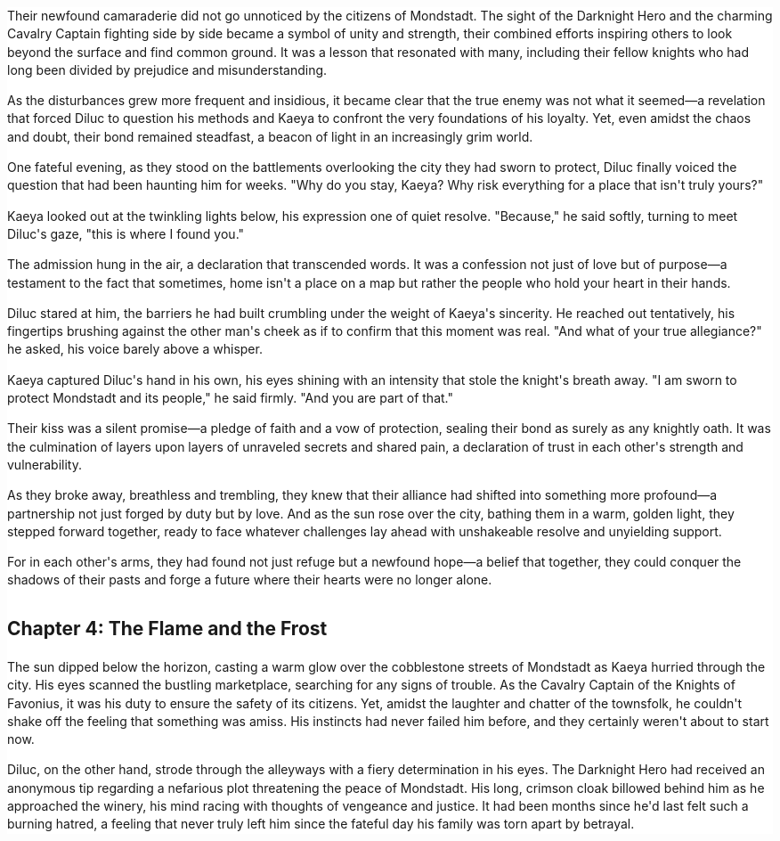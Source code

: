 Their newfound camaraderie did not go unnoticed by the citizens of Mondstadt. The sight of the Darknight Hero and the charming Cavalry Captain fighting side by side became a symbol of unity and strength, their combined efforts inspiring others to look beyond the surface and find common ground. It was a lesson that resonated with many, including their fellow knights who had long been divided by prejudice and misunderstanding.

As the disturbances grew more frequent and insidious, it became clear that the true enemy was not what it seemed—a revelation that forced Diluc to question his methods and Kaeya to confront the very foundations of his loyalty. Yet, even amidst the chaos and doubt, their bond remained steadfast, a beacon of light in an increasingly grim world.

One fateful evening, as they stood on the battlements overlooking the city they had sworn to protect, Diluc finally voiced the question that had been haunting him for weeks. "Why do you stay, Kaeya? Why risk everything for a place that isn't truly yours?"

Kaeya looked out at the twinkling lights below, his expression one of quiet resolve. "Because," he said softly, turning to meet Diluc's gaze, "this is where I found you."

The admission hung in the air, a declaration that transcended words. It was a confession not just of love but of purpose—a testament to the fact that sometimes, home isn't a place on a map but rather the people who hold your heart in their hands.

Diluc stared at him, the barriers he had built crumbling under the weight of Kaeya's sincerity. He reached out tentatively, his fingertips brushing against the other man's cheek as if to confirm that this moment was real. "And what of your true allegiance?" he asked, his voice barely above a whisper.

Kaeya captured Diluc's hand in his own, his eyes shining with an intensity that stole the knight's breath away. "I am sworn to protect Mondstadt and its people," he said firmly. "And you are part of that."

Their kiss was a silent promise—a pledge of faith and a vow of protection, sealing their bond as surely as any knightly oath. It was the culmination of layers upon layers of unraveled secrets and shared pain, a declaration of trust in each other's strength and vulnerability.

As they broke away, breathless and trembling, they knew that their alliance had shifted into something more profound—a partnership not just forged by duty but by love. And as the sun rose over the city, bathing them in a warm, golden light, they stepped forward together, ready to face whatever challenges lay ahead with unshakeable resolve and unyielding support.

For in each other's arms, they had found not just refuge but a newfound hope—a belief that together, they could conquer the shadows of their pasts and forge a future where their hearts were no longer alone.



## Chapter 4: The Flame and the Frost

The sun dipped below the horizon, casting a warm glow over the cobblestone streets of Mondstadt as Kaeya hurried through the city. His eyes scanned the bustling marketplace, searching for any signs of trouble. As the Cavalry Captain of the Knights of Favonius, it was his duty to ensure the safety of its citizens. Yet, amidst the laughter and chatter of the townsfolk, he couldn't shake off the feeling that something was amiss. His instincts had never failed him before, and they certainly weren't about to start now.

Diluc, on the other hand, strode through the alleyways with a fiery determination in his eyes. The Darknight Hero had received an anonymous tip regarding a nefarious plot threatening the peace of Mondstadt. His long, crimson cloak billowed behind him as he approached the winery, his mind racing with thoughts of vengeance and justice. It had been months since he'd last felt such a burning hatred, a feeling that never truly left him since the fateful day his family was torn apart by betrayal.

